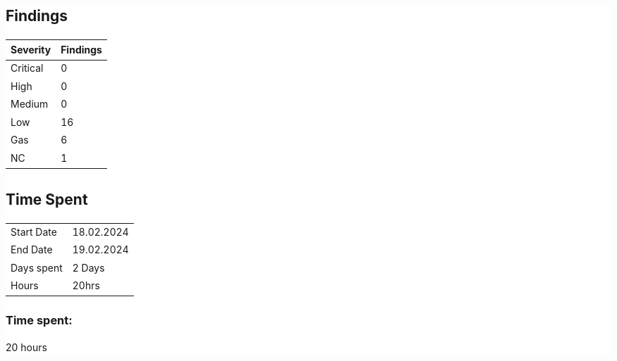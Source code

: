 ## Findings

| Severity | Findings          |
|----------|-------------------|
| Critical | 0                 |
| High     | 0                 |
| Medium   | 0                 |
| Low      | 16                 |
| Gas      | 6                 |
| NC      | 1                 |

## Time Spent 

|            |            |
|------------|------------|
| Start Date | 18.02.2024 |
| End Date   | 19.02.2024 |
| Days spent | 2 Days     |
| Hours      | 20hrs        |


### Time spent:
20 hours